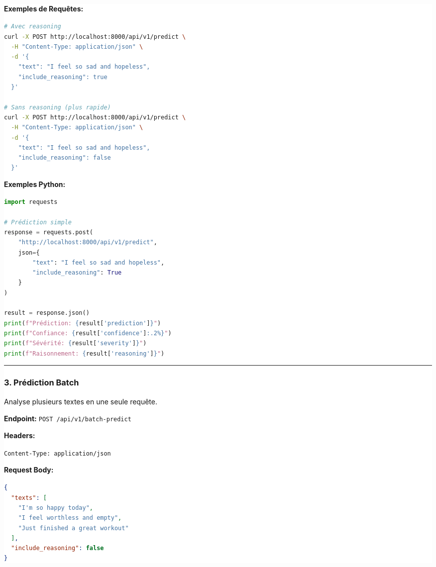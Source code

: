 **Exemples de Requêtes:**

```bash
# Avec reasoning
curl -X POST http://localhost:8000/api/v1/predict \
  -H "Content-Type: application/json" \
  -d '{
    "text": "I feel so sad and hopeless",
    "include_reasoning": true
  }'

# Sans reasoning (plus rapide)
curl -X POST http://localhost:8000/api/v1/predict \
  -H "Content-Type: application/json" \
  -d '{
    "text": "I feel so sad and hopeless",
    "include_reasoning": false
  }'
```

**Exemples Python:**

```python
import requests

# Prédiction simple
response = requests.post(
    "http://localhost:8000/api/v1/predict",
    json={
        "text": "I feel so sad and hopeless",
        "include_reasoning": True
    }
)

result = response.json()
print(f"Prédiction: {result['prediction']}")
print(f"Confiance: {result['confidence']:.2%}")
print(f"Sévérité: {result['severity']}")
print(f"Raisonnement: {result['reasoning']}")
```

---

### 3. Prédiction Batch

Analyse plusieurs textes en une seule requête.

**Endpoint:** `POST /api/v1/batch-predict`

**Headers:**
```
Content-Type: application/json
```

**Request Body:**
```json
{
  "texts": [
    "I'm so happy today",
    "I feel worthless and empty",
    "Just finished a great workout"
  ],
  "include_reasoning": false
}
```
